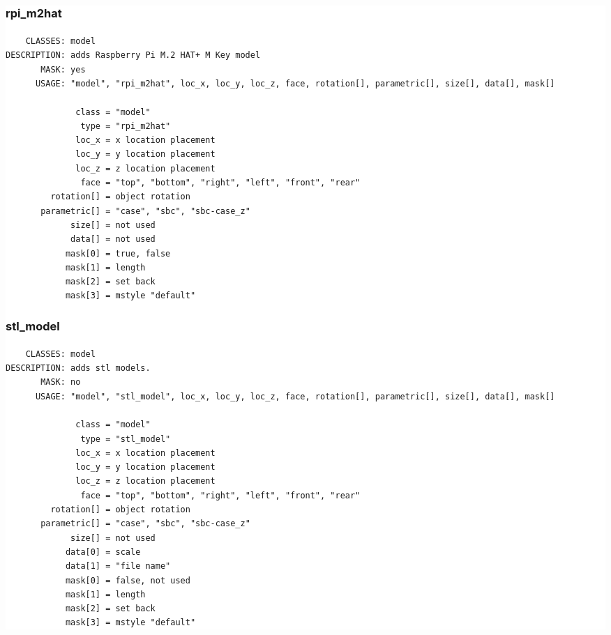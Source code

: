 
### rpi_m2hat

```
    CLASSES: model
DESCRIPTION: adds Raspberry Pi M.2 HAT+ M Key model
       MASK: yes
      USAGE: "model", "rpi_m2hat", loc_x, loc_y, loc_z, face, rotation[], parametric[], size[], data[], mask[]

              class = "model"
               type = "rpi_m2hat"
              loc_x = x location placement
              loc_y = y location placement
              loc_z = z location placement
               face = "top", "bottom", "right", "left", "front", "rear"
         rotation[] = object rotation
       parametric[] = "case", "sbc", "sbc-case_z"
             size[] = not used
             data[] = not used
            mask[0] = true, false
            mask[1] = length
            mask[2] = set back
            mask[3] = mstyle "default"
```


### stl_model

```
    CLASSES: model
DESCRIPTION: adds stl models.
       MASK: no
      USAGE: "model", "stl_model", loc_x, loc_y, loc_z, face, rotation[], parametric[], size[], data[], mask[]

              class = "model"
               type = "stl_model"
              loc_x = x location placement
              loc_y = y location placement
              loc_z = z location placement
               face = "top", "bottom", "right", "left", "front", "rear"
         rotation[] = object rotation
       parametric[] = "case", "sbc", "sbc-case_z"
             size[] = not used
            data[0] = scale
            data[1] = "file name"
            mask[0] = false, not used
            mask[1] = length
            mask[2] = set back
            mask[3] = mstyle "default"
```
